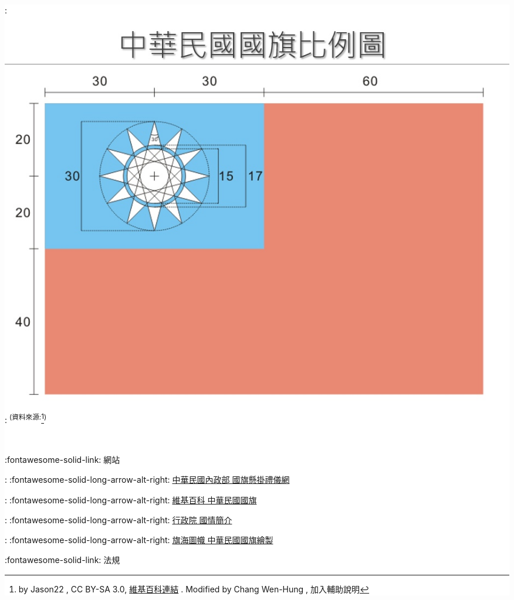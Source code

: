 : ![中華民國國旗規格](roc_flag_spec.jpg)

: <sup>(資料來源:</sup>[^roc_flag_spec]<sup>)</sup>

<br/>

:fontawesome-solid-link: 網站

: :fontawesome-solid-long-arrow-alt-right: [中華民國內政部 國旗懸掛禮儀網](https://www.moi.gov.tw/cl.aspx?n=10609)

: :fontawesome-solid-long-arrow-alt-right: [維基百科 中華民國國旗](https://zh.wikipedia.org/wiki/%E4%B8%AD%E8%8F%AF%E6%B0%91%E5%9C%8B%E5%9C%8B%E6%97%97)

: :fontawesome-solid-long-arrow-alt-right: [行政院 國情簡介](https://www.ey.gov.tw/state/62879155A536D543/2e90c3de-b5ee-465c-8ea6-5577b2d2a32b)

: :fontawesome-solid-long-arrow-alt-right: [旗海圖幟 中華民國國旗繪製](https://www.globalflag.idv.tw/wg/hzgq.htm)

:fontawesome-solid-link: 法規


[^taiwan_rescue311]: 311大地震災後送暖 意外牽起台日10年友情, 中央社檔案照片, [來源連結](https://www.cna.com.tw/news/firstnews/202103110084.aspx) , 引用時間2022-02-07
[^moi_flag]: 中華民國內政部 國旗懸掛禮儀網, [來源連結](https://www.moi.gov.tw/cl.aspx?n=10609) , 2022-02-07
[^flag_windy]: 飄揚的中華民國國旗 , by jitcji , [維基百科連結](https://commons.wikimedia.org/wiki/File:Flag_of_the_Republic_of_China_(3).JPG) 
[^roc_flag_spec]: by Jason22 , CC BY-SA 3.0, [維基百科連結](https://commons.wikimedia.org/w/index.php?curid=1577907) .  Modified by Chang Wen-Hung , 加入輔助說明  
[^star_fomula]: 自由軟體Scratch融入數學領域教學(王公國小102上半年教師在職資訊應用培訓)